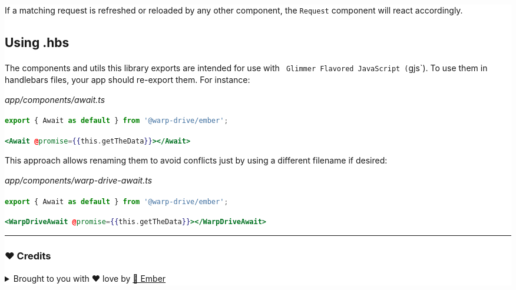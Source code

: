 If a matching request is refreshed or reloaded by any other component, the `Request` component will react accordingly.

## Using .hbs

The components and utils this library exports are intended for use with `
Glimmer Flavored JavaScript (`gjs`). To use them in handlebars files, your
app should re-export them. For instance:

*app/components/await.ts*
```ts
export { Await as default } from '@warp-drive/ember';
```

```hbs
<Await @promise={{this.getTheData}}></Await>
```

This approach allows renaming them to avoid conflicts just by using a different
filename if desired:

*app/components/warp-drive-await.ts*
```ts
export { Await as default } from '@warp-drive/ember';
```

```hbs
<WarpDriveAwait @promise={{this.getTheData}}></WarpDriveAwait>
```

---

### ♥️ Credits

 <details><summary>Brought to you with ♥️ love by <a href="https://emberjs.com" title="EmberJS">🐹 Ember</a></summary></details>
